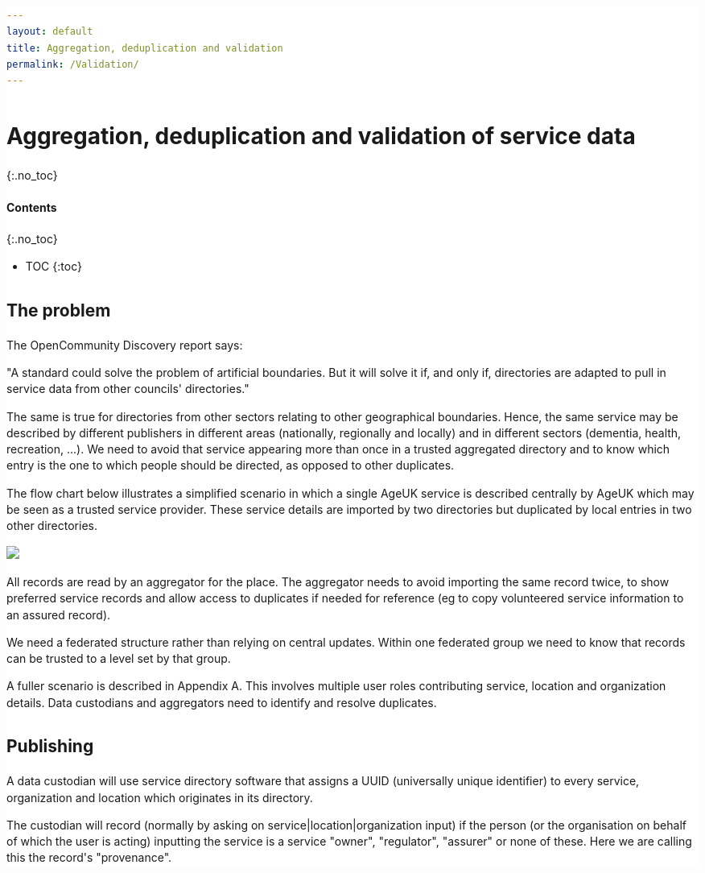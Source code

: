 ```yaml
---
layout: default
title: Aggregation, deduplication and validation
permalink: /Validation/
---
```

# Aggregation, deduplication and validation of service data
{:.no_toc}
#### Contents
{:.no_toc}
* TOC 
{:toc}
  
## The problem

The OpenCommunity Discovery report says:

"A standard could solve the problem of artificial boundaries. But it will solve it if, and only if, directories are adapted to pull in service data from other councils' directories."

The same is true for directories from other sectors relating to other geographical boundaries. Hence, the same service may be described by different publishers in different areas (nationally, regionally and locally) and in different sectors (dementia, health, recreation, ...). We need to avoid that service appearing more than once in a trusted aggregated directory and to know which entry is the one to which people should be directed, as opposed to other duplicates.

The flow chart below illustrates a simplified scenario in which a single AgeUK service is described centrally by AgeUK which may be seen as a trusted service provider. These service details are imported by two directories but duplicated by local entries in two other directories.

![](https://lh3.googleusercontent.com/TZPIGYDCgN2abdGwntUWlt8ydG1r2dr_kW7xoFw984w6auYA3Ft-2-HpLBpcZJn3Kd8ltJ9VAZn_rkwCzhUTSs6d2dHwD566qUIRopWVi3AvPB8mRhFMBbIX7IAHTOHEoZ10UfI)

All records are read by an aggregator for the place. The aggregator needs to avoid importing the same record twice, to show preferred service records and allow access to duplicates if needed for reference (eg to copy volunteered service information to an assured record).

We need a federated structure rather than relying on central updates. Within one federated group we need to know that records can be trusted to a level set by that group.

A fuller scenario is described in Appendix A. This involves multiple user roles contributing service, location and organization details. Data custodians and aggregators need to identify and resolve duplicates.

## Publishing

A data custodian will use service directory software that assigns a UUID (universally unique identifier) to every service, organization and location which originates in its directory.

The custodian will record (normally by asking on service|location|organization input) if the person (or the organisation on behalf of which the user is acting) inputting the service is a service "owner", "regulator", "assurer" or none of these. Here we are calling this the record's "provenance".
